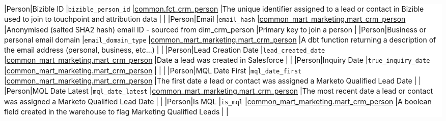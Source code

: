 |Person|Bizible ID                                |`bizible_person_id`                           |[common.fct_crm_person](https://gitlab-data.gitlab.io/analytics/#!/model/model.gitlab_snowflake.fct_crm_person)                                                                                                                                                                                                                      |The unique identifier assigned to a lead or contact in Bizible used to join to touchpoint and attribution data                                                                                 |                                                                                                                                    |
|Person|Email                                     |`email_hash`                                  |[common_mart_marketing.mart_crm_person](https://gitlab-data.gitlab.io/analytics/#!/model/model.gitlab_snowflake.mart_crm_person)                                                                                                                                                                                                     |Anonymised (salted SHA2 hash) email ID - sourced from dim_crm_person                                                                                                                           |Primary key to join a person                                                                                                        |
|Person|Business or personal email domain         |`email_domain_type`                           |[common_mart_marketing.mart_crm_person](https://gitlab-data.gitlab.io/analytics/#!/model/model.gitlab_snowflake.mart_crm_person)                                                                                                                                                                                                     |A dbt function returning a description of the email address (personal, business, etc...)                                                                                                       |                                                                                                                                    |
|Person|Lead Creation Date                        |`lead_created_date`                           |[common_mart_marketing.mart_crm_person](https://gitlab-data.gitlab.io/analytics/#!/model/model.gitlab_snowflake.mart_crm_person)                                                                                                                                                                                                     |Date a lead was created in Salesforce                                                                                                                                                          |                                                                                                                                    |
|Person|Inquiry Date                              |`true_inquiry_date`                           |[common_mart_marketing.mart_crm_person](https://gitlab-data.gitlab.io/analytics/#!/model/model.gitlab_snowflake.mart_crm_person)                                                                                                                                                                                                     |                                                                                                                                                                                               |                                                                                                                                    |
|Person|MQL Date First                            |`mql_date_first`                              |[common_mart_marketing.mart_crm_person](https://gitlab-data.gitlab.io/analytics/#!/model/model.gitlab_snowflake.mart_crm_person)                                                                                                                                                                                                     |The first date a lead or contact was assigned a Marketo Qualified Lead Date                                                                                                                    |                                                                                                                                    |
|Person|MQL Date Latest                           |`mql_date_latest`                             |[common_mart_marketing.mart_crm_person](https://gitlab-data.gitlab.io/analytics/#!/model/model.gitlab_snowflake.mart_crm_person)                                                                                                                                                                                                     |The most recent date a lead or contact was assigned a Marketo Qualified Lead Date                                                                                                              |                                                                                                                                    |
|Person|Is MQL                                    |`is_mql`                                      |[common_mart_marketing.mart_crm_person](https://gitlab-data.gitlab.io/analytics/#!/model/model.gitlab_snowflake.mart_crm_person)                                                                                                                                                                                                     |A boolean field created in the warehouse to flag Marketing Qualified Leads                                                                                                                     |                                                                                                                                    |